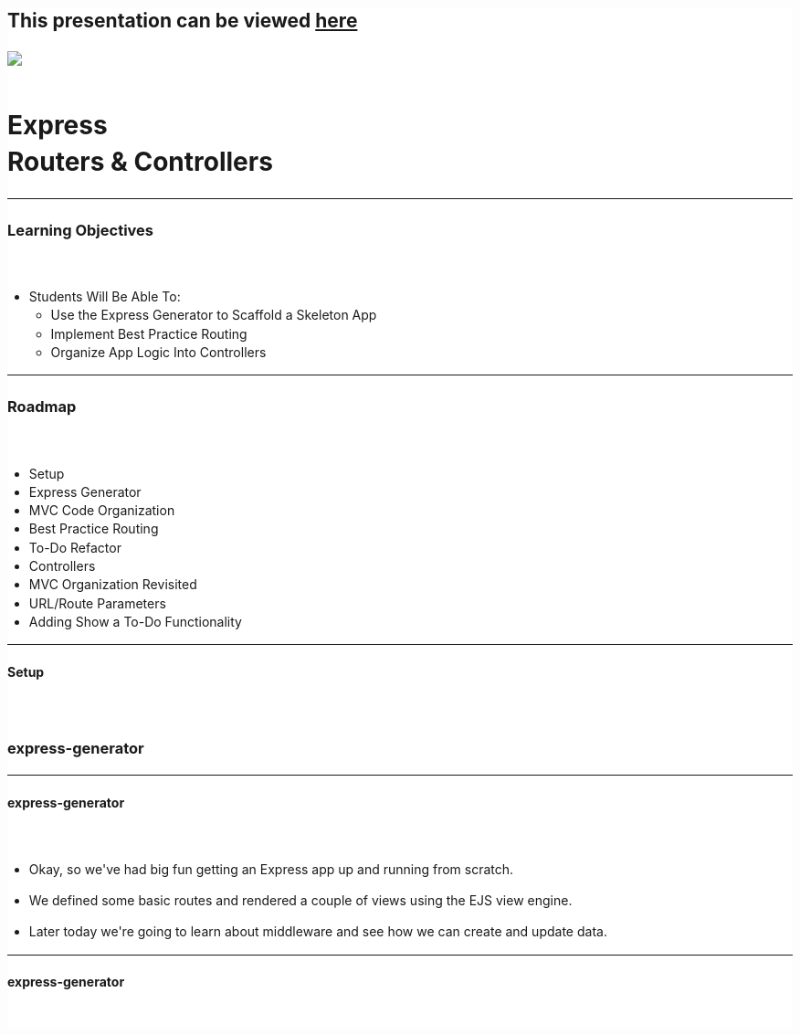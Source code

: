 This presentation can be viewed [here](https://presentations.generalassemb.ly/07f9b2f08932561aa03cd2c17d38783b#/1)
---

![](https://i.imgur.com/vUOu9NW.jpg)
<br>
# Express<br>Routers & Controllers

---

### Learning Objectives
<br>

- Students Will Be Able To:
	- Use the Express Generator to Scaffold a Skeleton App
	- Implement Best Practice Routing
	- Organize App Logic Into Controllers

---
### Roadmap
<br>

- Setup
- Express Generator
- MVC Code Organization
- Best Practice Routing
- To-Do Refactor
- Controllers
- MVC Organization Revisited
- URL/Route Parameters
- Adding Show a To-Do Functionality

---
#### Setup
<br>

### <span style="text-transform:lowercase">express-generator</span>

---
#### <span style="text-transform:lowercase">express-generator</span>
<br>

- Okay, so we've had big fun getting an Express app up and running from scratch.

- We defined some basic routes and rendered a couple of views using the EJS view engine.

- Later today we're going to learn about middleware and see how we can create and update data.

---
#### <span style="text-transform:lowercase">express-generator</span>
<br>
